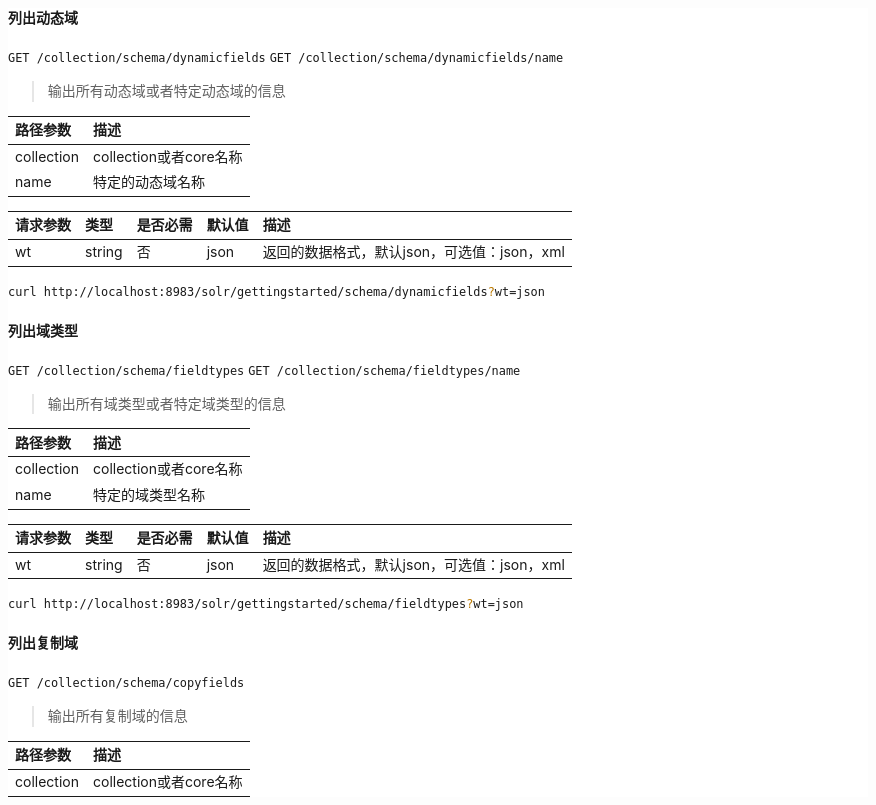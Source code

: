 #### 列出动态域

`GET /collection/schema/dynamicfields`
`GET /collection/schema/dynamicfields/name`

> 输出所有动态域或者特定动态域的信息

| 路径参数 | 描述 |
|:-|:-|
| collection | collection或者core名称 |
| name | 特定的动态域名称 |

| 请求参数 | 类型 | 是否必需 | 默认值 | 描述 |
|:-|:-|:-|:-|:-|
| wt | string | 否 | json | 返回的数据格式，默认json，可选值：json，xml |

```bash
curl http://localhost:8983/solr/gettingstarted/schema/dynamicfields?wt=json
```

#### 列出域类型

`GET /collection/schema/fieldtypes`
`GET /collection/schema/fieldtypes/name`

> 输出所有域类型或者特定域类型的信息

| 路径参数 | 描述 |
|:-|:-|
| collection | collection或者core名称 |
| name | 特定的域类型名称 |

| 请求参数 | 类型 | 是否必需 | 默认值 | 描述 |
|:-|:-|:-|:-|:-|
| wt | string | 否 | json | 返回的数据格式，默认json，可选值：json，xml |

```bash
curl http://localhost:8983/solr/gettingstarted/schema/fieldtypes?wt=json
```

#### 列出复制域

`GET /collection/schema/copyfields`

> 输出所有复制域的信息

| 路径参数 | 描述 |
|:-|:-|
| collection | collection或者core名称 |
